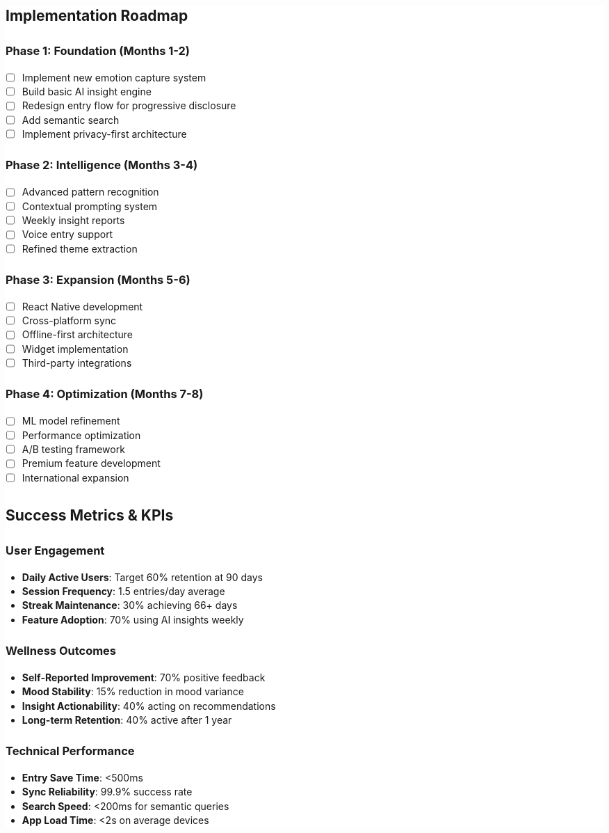 ## Implementation Roadmap

### Phase 1: Foundation (Months 1-2)
- [ ] Implement new emotion capture system
- [ ] Build basic AI insight engine
- [ ] Redesign entry flow for progressive disclosure
- [ ] Add semantic search
- [ ] Implement privacy-first architecture

### Phase 2: Intelligence (Months 3-4)
- [ ] Advanced pattern recognition
- [ ] Contextual prompting system
- [ ] Weekly insight reports
- [ ] Voice entry support
- [ ] Refined theme extraction

### Phase 3: Expansion (Months 5-6)
- [ ] React Native development
- [ ] Cross-platform sync
- [ ] Offline-first architecture
- [ ] Widget implementation
- [ ] Third-party integrations

### Phase 4: Optimization (Months 7-8)
- [ ] ML model refinement
- [ ] Performance optimization
- [ ] A/B testing framework
- [ ] Premium feature development
- [ ] International expansion

## Success Metrics & KPIs

### User Engagement
- **Daily Active Users**: Target 60% retention at 90 days
- **Session Frequency**: 1.5 entries/day average
- **Streak Maintenance**: 30% achieving 66+ days
- **Feature Adoption**: 70% using AI insights weekly

### Wellness Outcomes
- **Self-Reported Improvement**: 70% positive feedback
- **Mood Stability**: 15% reduction in mood variance
- **Insight Actionability**: 40% acting on recommendations
- **Long-term Retention**: 40% active after 1 year

### Technical Performance
- **Entry Save Time**: <500ms
- **Sync Reliability**: 99.9% success rate
- **Search Speed**: <200ms for semantic queries
- **App Load Time**: <2s on average devices
